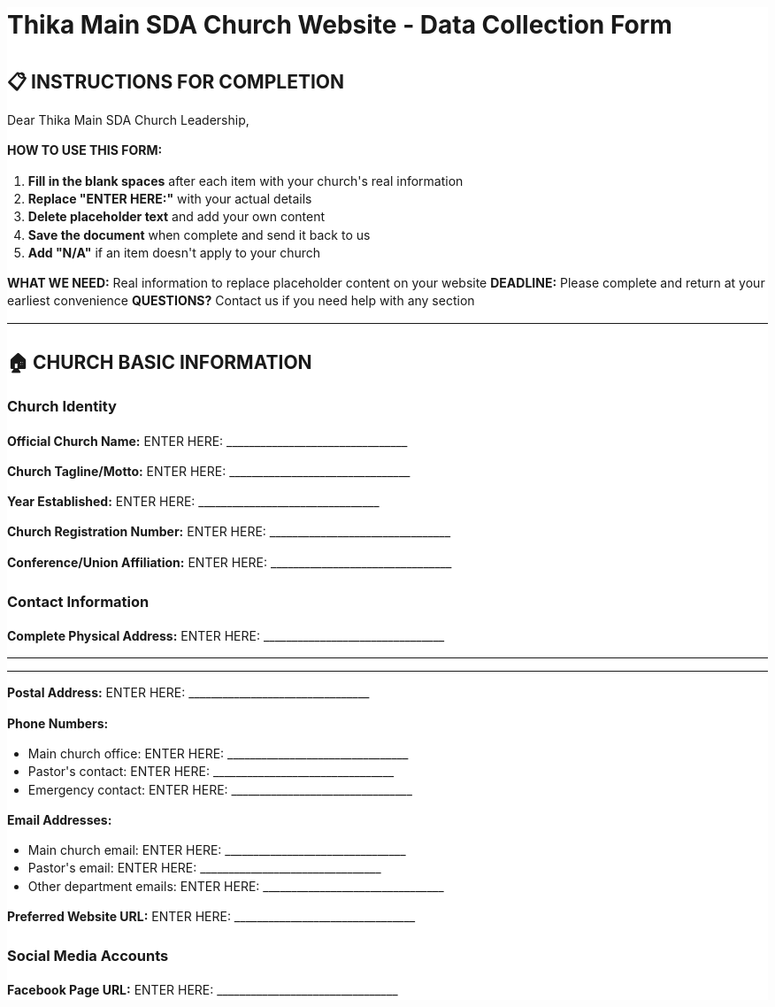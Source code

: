 # Thika Main SDA Church Website - Data Collection Form

## 📋 INSTRUCTIONS FOR COMPLETION

Dear Thika Main SDA Church Leadership,

**HOW TO USE THIS FORM:**
1. **Fill in the blank spaces** after each item with your church's real information
2. **Replace "ENTER HERE:"** with your actual details
3. **Delete placeholder text** and add your own content
4. **Save the document** when complete and send it back to us
5. **Add "N/A"** if an item doesn't apply to your church

**WHAT WE NEED:** Real information to replace placeholder content on your website
**DEADLINE:** Please complete and return at your earliest convenience
**QUESTIONS?** Contact us if you need help with any section

---

## 🏠 CHURCH BASIC INFORMATION

### Church Identity
**Official Church Name:** ENTER HERE: ________________________________

**Church Tagline/Motto:** ENTER HERE: ________________________________

**Year Established:** ENTER HERE: ________________________________

**Church Registration Number:** ENTER HERE: ________________________________

**Conference/Union Affiliation:** ENTER HERE: ________________________________

### Contact Information
**Complete Physical Address:**
ENTER HERE: ________________________________
________________________________
________________________________

**Postal Address:** ENTER HERE: ________________________________

**Phone Numbers:**
- Main church office: ENTER HERE: ________________________________
- Pastor's contact: ENTER HERE: ________________________________
- Emergency contact: ENTER HERE: ________________________________

**Email Addresses:**
- Main church email: ENTER HERE: ________________________________
- Pastor's email: ENTER HERE: ________________________________
- Other department emails: ENTER HERE: ________________________________

**Preferred Website URL:** ENTER HERE: ________________________________

### Social Media Accounts
**Facebook Page URL:** ENTER HERE: ________________________________
